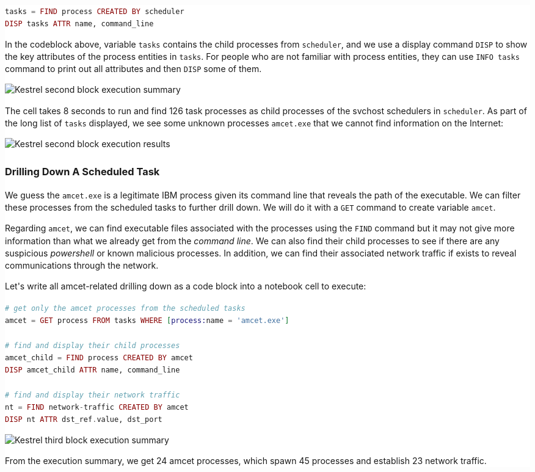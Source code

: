 ```elixir
tasks = FIND process CREATED BY scheduler
DISP tasks ATTR name, command_line
```

In the codeblock above, variable `tasks` contains the child processes from
`scheduler`, and we use a display command `DISP` to show the key attributes of
the process entities in `tasks`. For people who are not familiar with process
entities, they can use `INFO tasks` command to print out all attributes and
then `DISP` some of them.

![Kestrel second block execution summary](/images/kestrel/2021-07-01_tasks_summary.png)

The cell takes 8 seconds to run and find 126 task processes as child processes
of the svchost schedulers in `scheduler`. As part of the long list of `tasks`
displayed, we see some unknown processes `amcet.exe` that we cannot find
information on the Internet:

![Kestrel second block execution results](/images/kestrel/2021-07-01_tasks_results.png)

### Drilling Down A Scheduled Task

We guess the `amcet.exe` is a legitimate IBM process given its command line
that reveals the path of the executable. We can filter these processes from the
scheduled tasks to further drill down. We will do it with a `GET` command to
create variable `amcet`.

Regarding `amcet`, we can find executable files associated with the processes
using the `FIND` command but it may not give more information than what we
already get from the *command line*. We can also find their child processes to
see if there are any suspicious *powershell* or known malicious processes. In
addition, we can find their associated network traffic if exists to reveal
communications through the network.

Let's write all amcet-related drilling down as a code block into a notebook
cell to execute:

```elixir
# get only the amcet processes from the scheduled tasks
amcet = GET process FROM tasks WHERE [process:name = 'amcet.exe']

# find and display their child processes
amcet_child = FIND process CREATED BY amcet
DISP amcet_child ATTR name, command_line

# find and display their network traffic
nt = FIND network-traffic CREATED BY amcet
DISP nt ATTR dst_ref.value, dst_port
```

![Kestrel third block execution summary](/images/kestrel/2021-07-01_amcet_summary.png)

From the execution summary, we get 24 amcet processes, which spawn 45 processes
and establish 23 network traffic.
